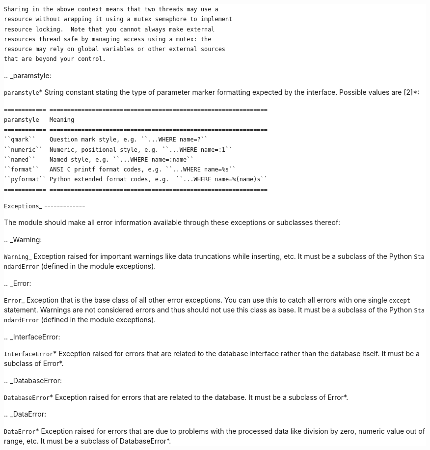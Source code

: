     Sharing in the above context means that two threads may use a
    resource without wrapping it using a mutex semaphore to implement
    resource locking.  Note that you cannot always make external
    resources thread safe by managing access using a mutex: the
    resource may rely on global variables or other external sources
    that are beyond your control.

.. \_paramstyle:

`paramstyle`* String constant stating the type of parameter marker
formatting expected by the interface. Possible values are \[2\]*:

    ============ ==============================================================
    paramstyle   Meaning
    ============ ==============================================================
    ``qmark``    Question mark style, e.g. ``...WHERE name=?``
    ``numeric``  Numeric, positional style, e.g. ``...WHERE name=:1``
    ``named``    Named style, e.g. ``...WHERE name=:name``
    ``format``   ANSI C printf format codes, e.g. ``...WHERE name=%s``
    ``pyformat`` Python extended format codes, e.g.  ``...WHERE name=%(name)s``
    ============ ==============================================================

`Exceptions`\_ -------------

The module should make all error information available through these
exceptions or subclasses thereof:

.. \_Warning:

`Warning`\_ Exception raised for important warnings like data
truncations while inserting, etc. It must be a subclass of the Python
`StandardError` (defined in the module exceptions).

.. \_Error:

`Error`\_ Exception that is the base class of all other error
exceptions. You can use this to catch all errors with one single
`except` statement. Warnings are not considered errors and thus should
not use this class as base. It must be a subclass of the Python
`StandardError` (defined in the module exceptions).

.. \_InterfaceError:

`InterfaceError`* Exception raised for errors that are related to the
database interface rather than the database itself. It must be a
subclass of Error*.

.. \_DatabaseError:

`DatabaseError`* Exception raised for errors that are related to the
database. It must be a subclass of Error*.

.. \_DataError:

`DataError`* Exception raised for errors that are due to problems with
the processed data like division by zero, numeric value out of range,
etc. It must be a subclass of DatabaseError*.
